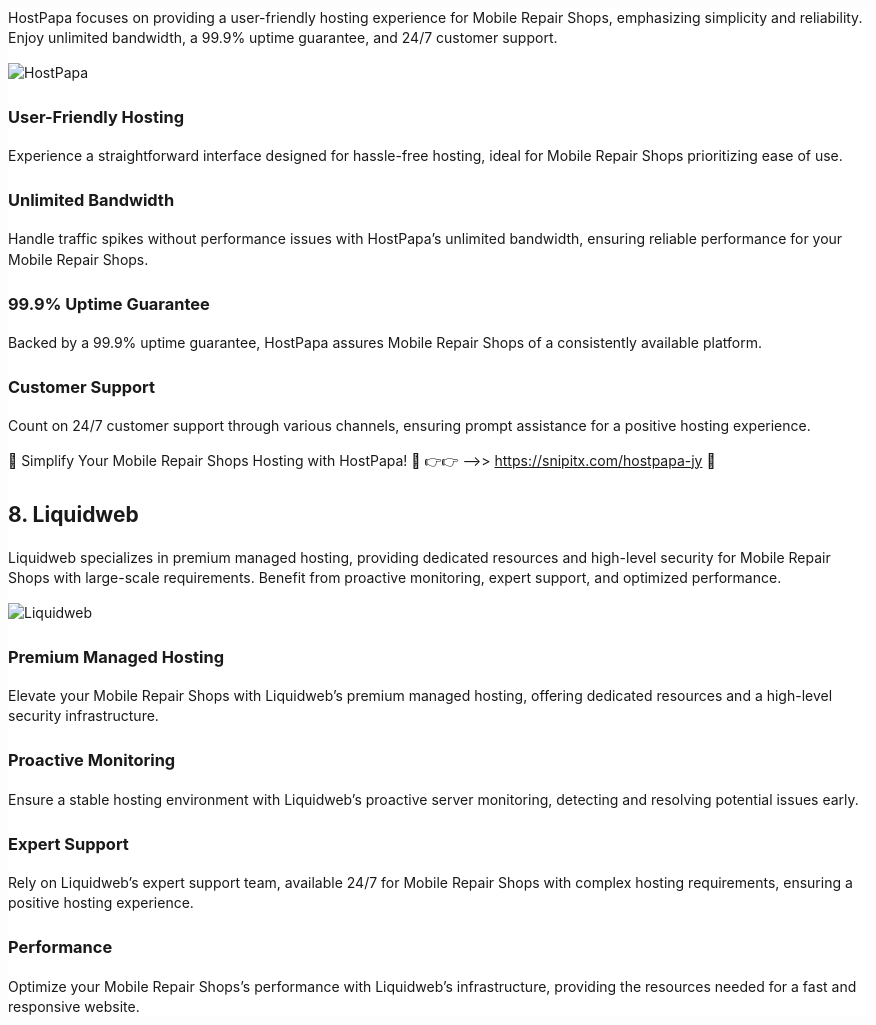 HostPapa focuses on providing a user-friendly hosting experience for Mobile Repair Shops, emphasizing simplicity and reliability. Enjoy unlimited bandwidth, a 99.9% uptime guarantee, and 24/7 customer support.

![HostPapa](https://i.imgur.com/ouDTkvl.jpeg "HostPapa Hosting")

### User-Friendly Hosting
Experience a straightforward interface designed for hassle-free hosting, ideal for Mobile Repair Shops prioritizing ease of use.

### Unlimited Bandwidth
Handle traffic spikes without performance issues with HostPapa’s unlimited bandwidth, ensuring reliable performance for your Mobile Repair Shops.

### 99.9% Uptime Guarantee
Backed by a 99.9% uptime guarantee, HostPapa assures Mobile Repair Shops of a consistently available platform.

### Customer Support
Count on 24/7 customer support through various channels, ensuring prompt assistance for a positive hosting experience.

🌈 Simplify Your Mobile Repair Shops Hosting with HostPapa! 🚀
👉👉 -->> https://snipitx.com/hostpapa-jy 🚀

## 8. Liquidweb

Liquidweb specializes in premium managed hosting, providing dedicated resources and high-level security for Mobile Repair Shops with large-scale requirements. Benefit from proactive monitoring, expert support, and optimized performance.

![Liquidweb](https://i.imgur.com/4IvT9SC.jpeg "Liquidweb Hosting")

### Premium Managed Hosting
Elevate your Mobile Repair Shops with Liquidweb’s premium managed hosting, offering dedicated resources and a high-level security infrastructure.

### Proactive Monitoring
Ensure a stable hosting environment with Liquidweb’s proactive server monitoring, detecting and resolving potential issues early.

### Expert Support
Rely on Liquidweb’s expert support team, available 24/7 for Mobile Repair Shops with complex hosting requirements, ensuring a positive hosting experience.

### Performance
Optimize your Mobile Repair Shops’s performance with Liquidweb’s infrastructure, providing the resources needed for a fast and responsive website.

